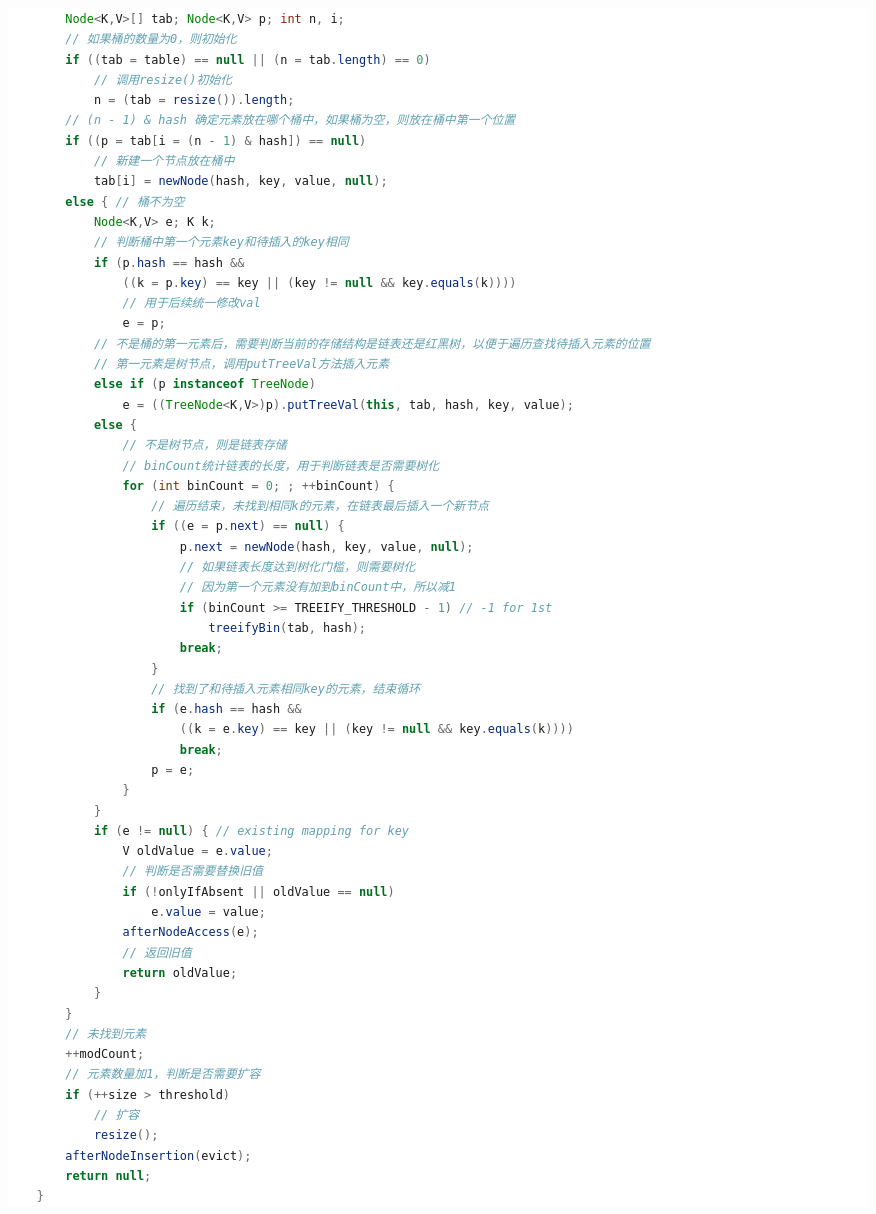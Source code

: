 ```java
        Node<K,V>[] tab; Node<K,V> p; int n, i;
        // 如果桶的数量为0，则初始化
        if ((tab = table) == null || (n = tab.length) == 0)
            // 调用resize()初始化
            n = (tab = resize()).length;
        // (n - 1) & hash 确定元素放在哪个桶中，如果桶为空，则放在桶中第一个位置
        if ((p = tab[i = (n - 1) & hash]) == null)
            // 新建一个节点放在桶中
            tab[i] = newNode(hash, key, value, null);
        else { // 桶不为空
            Node<K,V> e; K k;
            // 判断桶中第一个元素key和待插入的key相同
            if (p.hash == hash &&
                ((k = p.key) == key || (key != null && key.equals(k))))
                // 用于后续统一修改val
                e = p;
            // 不是桶的第一元素后，需要判断当前的存储结构是链表还是红黑树，以便于遍历查找待插入元素的位置
            // 第一元素是树节点，调用putTreeVal方法插入元素  
            else if (p instanceof TreeNode)
                e = ((TreeNode<K,V>)p).putTreeVal(this, tab, hash, key, value);
            else {
                // 不是树节点，则是链表存储
                // binCount统计链表的长度，用于判断链表是否需要树化
                for (int binCount = 0; ; ++binCount) {
                    // 遍历结束，未找到相同k的元素，在链表最后插入一个新节点
                    if ((e = p.next) == null) {
                        p.next = newNode(hash, key, value, null);
                        // 如果链表长度达到树化门槛，则需要树化
                        // 因为第一个元素没有加到binCount中，所以减1
                        if (binCount >= TREEIFY_THRESHOLD - 1) // -1 for 1st
                            treeifyBin(tab, hash);
                        break;
                    }
                    // 找到了和待插入元素相同key的元素，结束循环
                    if (e.hash == hash &&
                        ((k = e.key) == key || (key != null && key.equals(k))))
                        break;
                    p = e;
                }
            }
            if (e != null) { // existing mapping for key
                V oldValue = e.value;
                // 判断是否需要替换旧值
                if (!onlyIfAbsent || oldValue == null)
                    e.value = value;
                afterNodeAccess(e);
                // 返回旧值
                return oldValue;
            }
        }
        // 未找到元素
        ++modCount;
        // 元素数量加1，判断是否需要扩容
        if (++size > threshold)
            // 扩容
            resize();
        afterNodeInsertion(evict);
        return null;
    }

```
